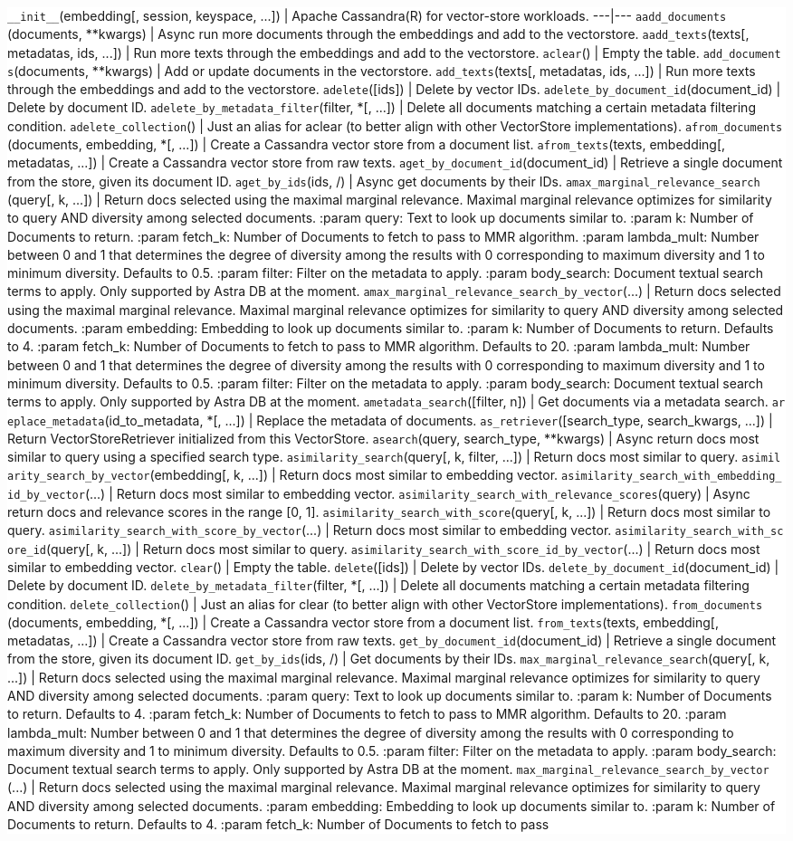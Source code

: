 `__init__`\(embedding\[, session, keyspace, ...\]\) | Apache Cassandra\(R\) for vector-store workloads.   ---|---   `aadd_documents`\(documents, \*\*kwargs\) | Async run more documents through the embeddings and add to the vectorstore.   `aadd_texts`\(texts\[, metadatas, ids, ...\]\) | Run more texts through the embeddings and add to the vectorstore.   `aclear`\(\) | Empty the table.   `add_documents`\(documents, \*\*kwargs\) | Add or update documents in the vectorstore.   `add_texts`\(texts\[, metadatas, ids, ...\]\) | Run more texts through the embeddings and add to the vectorstore.   `adelete`\(\[ids\]\) | Delete by vector IDs.   `adelete_by_document_id`\(document\_id\) | Delete by document ID.   `adelete_by_metadata_filter`\(filter, \*\[, ...\]\) | Delete all documents matching a certain metadata filtering condition.   `adelete_collection`\(\) | Just an alias for aclear \(to better align with other VectorStore implementations\).   `afrom_documents`\(documents, embedding, \*\[, ...\]\) | Create a Cassandra vector store from a document list.   `afrom_texts`\(texts, embedding\[, metadatas, ...\]\) | Create a Cassandra vector store from raw texts.   `aget_by_document_id`\(document\_id\) | Retrieve a single document from the store, given its document ID.   `aget_by_ids`\(ids, /\) | Async get documents by their IDs.   `amax_marginal_relevance_search`\(query\[, k, ...\]\) | Return docs selected using the maximal marginal relevance. Maximal marginal relevance optimizes for similarity to query AND diversity among selected documents. :param query: Text to look up documents similar to. :param k: Number of Documents to return. :param fetch\_k: Number of Documents to fetch to pass to MMR algorithm. :param lambda\_mult: Number between 0 and 1 that determines the degree of diversity among the results with 0 corresponding to maximum diversity and 1 to minimum diversity. Defaults to 0.5. :param filter: Filter on the metadata to apply. :param body\_search: Document textual search terms to apply. Only supported by Astra DB at the moment.   `amax_marginal_relevance_search_by_vector`\(...\) | Return docs selected using the maximal marginal relevance. Maximal marginal relevance optimizes for similarity to query AND diversity among selected documents. :param embedding: Embedding to look up documents similar to. :param k: Number of Documents to return. Defaults to 4. :param fetch\_k: Number of Documents to fetch to pass to MMR algorithm. Defaults to 20. :param lambda\_mult: Number between 0 and 1 that determines the degree of diversity among the results with 0 corresponding to maximum diversity and 1 to minimum diversity. Defaults to 0.5. :param filter: Filter on the metadata to apply. :param body\_search: Document textual search terms to apply. Only supported by Astra DB at the moment.   `ametadata_search`\(\[filter, n\]\) | Get documents via a metadata search.   `areplace_metadata`\(id\_to\_metadata, \*\[, ...\]\) | Replace the metadata of documents.   `as_retriever`\(\[search\_type, search\_kwargs, ...\]\) | Return VectorStoreRetriever initialized from this VectorStore.   `asearch`\(query, search\_type, \*\*kwargs\) | Async return docs most similar to query using a specified search type.   `asimilarity_search`\(query\[, k, filter, ...\]\) | Return docs most similar to query.   `asimilarity_search_by_vector`\(embedding\[, k, ...\]\) | Return docs most similar to embedding vector.   `asimilarity_search_with_embedding_id_by_vector`\(...\) | Return docs most similar to embedding vector.   `asimilarity_search_with_relevance_scores`\(query\) | Async return docs and relevance scores in the range \[0, 1\].   `asimilarity_search_with_score`\(query\[, k, ...\]\) | Return docs most similar to query.   `asimilarity_search_with_score_by_vector`\(...\) | Return docs most similar to embedding vector.   `asimilarity_search_with_score_id`\(query\[, k, ...\]\) | Return docs most similar to query.   `asimilarity_search_with_score_id_by_vector`\(...\) | Return docs most similar to embedding vector.   `clear`\(\) | Empty the table.   `delete`\(\[ids\]\) | Delete by vector IDs.   `delete_by_document_id`\(document\_id\) | Delete by document ID.   `delete_by_metadata_filter`\(filter, \*\[, ...\]\) | Delete all documents matching a certain metadata filtering condition.   `delete_collection`\(\) | Just an alias for clear \(to better align with other VectorStore implementations\).   `from_documents`\(documents, embedding, \*\[, ...\]\) | Create a Cassandra vector store from a document list.   `from_texts`\(texts, embedding\[, metadatas, ...\]\) | Create a Cassandra vector store from raw texts.   `get_by_document_id`\(document\_id\) | Retrieve a single document from the store, given its document ID.   `get_by_ids`\(ids, /\) | Get documents by their IDs.   `max_marginal_relevance_search`\(query\[, k, ...\]\) | Return docs selected using the maximal marginal relevance. Maximal marginal relevance optimizes for similarity to query AND diversity among selected documents. :param query: Text to look up documents similar to. :param k: Number of Documents to return. Defaults to 4. :param fetch\_k: Number of Documents to fetch to pass to MMR algorithm. Defaults to 20. :param lambda\_mult: Number between 0 and 1 that determines the degree of diversity among the results with 0 corresponding to maximum diversity and 1 to minimum diversity. Defaults to 0.5. :param filter: Filter on the metadata to apply. :param body\_search: Document textual search terms to apply. Only supported by Astra DB at the moment.   `max_marginal_relevance_search_by_vector`\(...\) | Return docs selected using the maximal marginal relevance. Maximal marginal relevance optimizes for similarity to query AND diversity among selected documents. :param embedding: Embedding to look up documents similar to. :param k: Number of Documents to return. Defaults to 4. :param fetch\_k: Number of Documents to fetch to pass
